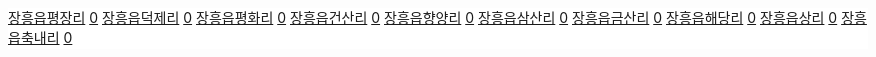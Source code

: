 
  <tr class="item">
    <td><a href="전라남도 장흥군 장흥읍 평장리">장흥읍평장리</a></td>
    <td><a href="전라남도 장흥군 장흥읍 평장리">0</a></td>
  </tr>
    

  <tr class="item">
    <td><a href="전라남도 장흥군 장흥읍 덕제리">장흥읍덕제리</a></td>
    <td><a href="전라남도 장흥군 장흥읍 덕제리">0</a></td>
  </tr>
    

  <tr class="item">
    <td><a href="전라남도 장흥군 장흥읍 평화리">장흥읍평화리</a></td>
    <td><a href="전라남도 장흥군 장흥읍 평화리">0</a></td>
  </tr>
    

  <tr class="item">
    <td><a href="전라남도 장흥군 장흥읍 건산리">장흥읍건산리</a></td>
    <td><a href="전라남도 장흥군 장흥읍 건산리">0</a></td>
  </tr>
    

  <tr class="item">
    <td><a href="전라남도 장흥군 장흥읍 향양리">장흥읍향양리</a></td>
    <td><a href="전라남도 장흥군 장흥읍 향양리">0</a></td>
  </tr>
    

  <tr class="item">
    <td><a href="전라남도 장흥군 장흥읍 삼산리">장흥읍삼산리</a></td>
    <td><a href="전라남도 장흥군 장흥읍 삼산리">0</a></td>
  </tr>
    

  <tr class="item">
    <td><a href="전라남도 장흥군 장흥읍 금산리">장흥읍금산리</a></td>
    <td><a href="전라남도 장흥군 장흥읍 금산리">0</a></td>
  </tr>
    

  <tr class="item">
    <td><a href="전라남도 장흥군 장흥읍 해당리">장흥읍해당리</a></td>
    <td><a href="전라남도 장흥군 장흥읍 해당리">0</a></td>
  </tr>
    

  <tr class="item">
    <td><a href="전라남도 장흥군 장흥읍 상리">장흥읍상리</a></td>
    <td><a href="전라남도 장흥군 장흥읍 상리">0</a></td>
  </tr>
    

  <tr class="item">
    <td><a href="전라남도 장흥군 장흥읍 축내리">장흥읍축내리</a></td>
    <td><a href="전라남도 장흥군 장흥읍 축내리">0</a></td>
  </tr>
    
